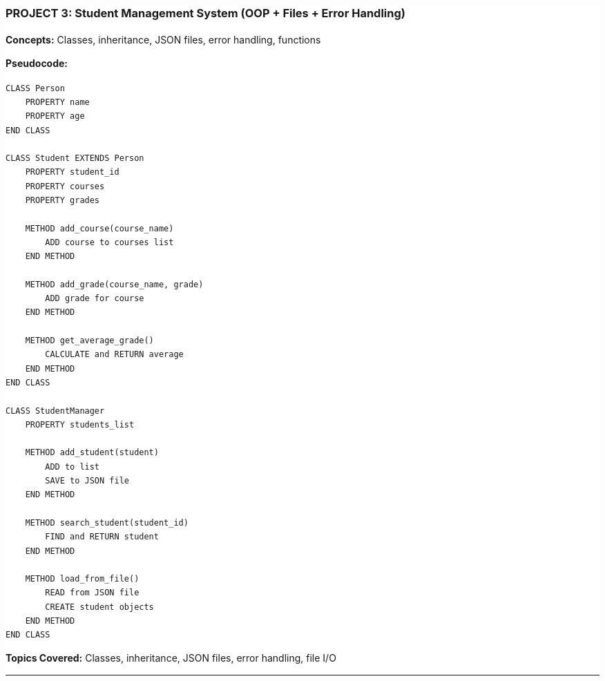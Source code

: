 
### PROJECT 3: Student Management System (OOP + Files + Error Handling)
**Concepts:** Classes, inheritance, JSON files, error handling, functions

**Pseudocode:**
```
CLASS Person
    PROPERTY name
    PROPERTY age
END CLASS

CLASS Student EXTENDS Person
    PROPERTY student_id
    PROPERTY courses
    PROPERTY grades
    
    METHOD add_course(course_name)
        ADD course to courses list
    END METHOD
    
    METHOD add_grade(course_name, grade)
        ADD grade for course
    END METHOD
    
    METHOD get_average_grade()
        CALCULATE and RETURN average
    END METHOD
END CLASS

CLASS StudentManager
    PROPERTY students_list
    
    METHOD add_student(student)
        ADD to list
        SAVE to JSON file
    END METHOD
    
    METHOD search_student(student_id)
        FIND and RETURN student
    END METHOD
    
    METHOD load_from_file()
        READ from JSON file
        CREATE student objects
    END METHOD
END CLASS
```

**Topics Covered:** Classes, inheritance, JSON files, error handling, file I/O

---
